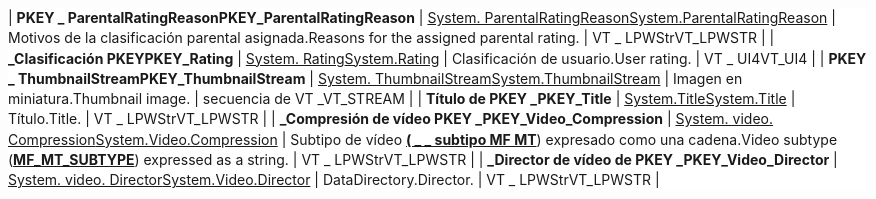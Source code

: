 | <span data-ttu-id="b170b-352">**PKEY \_ ParentalRatingReason**</span><span class="sxs-lookup"><span data-stu-id="b170b-352">**PKEY\_ParentalRatingReason**</span></span>                                           | [<span data-ttu-id="b170b-353">System. ParentalRatingReason</span><span class="sxs-lookup"><span data-stu-id="b170b-353">System.ParentalRatingReason</span></span>](../properties/props-system-parentalratingreason.md)                   | <span data-ttu-id="b170b-354">Motivos de la clasificación parental asignada.</span><span class="sxs-lookup"><span data-stu-id="b170b-354">Reasons for the assigned parental rating.</span></span>                                                                                                                                                                 | <span data-ttu-id="b170b-355">VT \_ LPWStr</span><span class="sxs-lookup"><span data-stu-id="b170b-355">VT\_LPWSTR</span></span>   |
| <span data-ttu-id="b170b-356">**\_Clasificación PKEY**</span><span class="sxs-lookup"><span data-stu-id="b170b-356">**PKEY\_Rating**</span></span>                                                         | [<span data-ttu-id="b170b-357">System. Rating</span><span class="sxs-lookup"><span data-stu-id="b170b-357">System.Rating</span></span>](../properties/props-system-rating.md)                                               | <span data-ttu-id="b170b-358">Clasificación de usuario.</span><span class="sxs-lookup"><span data-stu-id="b170b-358">User rating.</span></span>                                                                                                                                                                                              | <span data-ttu-id="b170b-359">VT \_ UI4</span><span class="sxs-lookup"><span data-stu-id="b170b-359">VT\_UI4</span></span>      |
| <span data-ttu-id="b170b-360">**PKEY \_ ThumbnailStream**</span><span class="sxs-lookup"><span data-stu-id="b170b-360">**PKEY\_ThumbnailStream**</span></span>                                                | [<span data-ttu-id="b170b-361">System. ThumbnailStream</span><span class="sxs-lookup"><span data-stu-id="b170b-361">System.ThumbnailStream</span></span>](../properties/props-system-thumbnailstream.md)                             | <span data-ttu-id="b170b-362">Imagen en miniatura.</span><span class="sxs-lookup"><span data-stu-id="b170b-362">Thumbnail image.</span></span>                                                                                                                                                                                          | <span data-ttu-id="b170b-363">secuencia de VT \_</span><span class="sxs-lookup"><span data-stu-id="b170b-363">VT\_STREAM</span></span>   |
| <span data-ttu-id="b170b-364">**Título de PKEY \_**</span><span class="sxs-lookup"><span data-stu-id="b170b-364">**PKEY\_Title**</span></span>                                                          | [<span data-ttu-id="b170b-365">System.Title</span><span class="sxs-lookup"><span data-stu-id="b170b-365">System.Title</span></span>](../properties/props-system-title.md)                                                 | <span data-ttu-id="b170b-366">Título.</span><span class="sxs-lookup"><span data-stu-id="b170b-366">Title.</span></span>                                                                                                                                                                                                    | <span data-ttu-id="b170b-367">VT \_ LPWStr</span><span class="sxs-lookup"><span data-stu-id="b170b-367">VT\_LPWSTR</span></span>   |
| <span data-ttu-id="b170b-368">**\_Compresión de vídeo PKEY \_**</span><span class="sxs-lookup"><span data-stu-id="b170b-368">**PKEY\_Video\_Compression**</span></span>                                             | [<span data-ttu-id="b170b-369">System. video. Compression</span><span class="sxs-lookup"><span data-stu-id="b170b-369">System.Video.Compression</span></span>](../properties/props-system-video-compression.md)                         | <span data-ttu-id="b170b-370">Subtipo de vídeo [**( \_ \_ subtipo MF MT**](mf-mt-subtype-attribute.md)) expresado como una cadena.</span><span class="sxs-lookup"><span data-stu-id="b170b-370">Video subtype ([**MF\_MT\_SUBTYPE**](mf-mt-subtype-attribute.md)) expressed as a string.</span></span>                                                                                                                 | <span data-ttu-id="b170b-371">VT \_ LPWStr</span><span class="sxs-lookup"><span data-stu-id="b170b-371">VT\_LPWSTR</span></span>   |
| <span data-ttu-id="b170b-372">**\_Director de vídeo de PKEY \_**</span><span class="sxs-lookup"><span data-stu-id="b170b-372">**PKEY\_Video\_Director**</span></span>                                                | [<span data-ttu-id="b170b-373">System. video. Director</span><span class="sxs-lookup"><span data-stu-id="b170b-373">System.Video.Director</span></span>](../properties/props-system-video-director.md)                               | <span data-ttu-id="b170b-374">DataDirectory.</span><span class="sxs-lookup"><span data-stu-id="b170b-374">Director.</span></span>                                                                                                                                                                                                 | <span data-ttu-id="b170b-375">VT \_ LPWStr</span><span class="sxs-lookup"><span data-stu-id="b170b-375">VT\_LPWSTR</span></span>   |